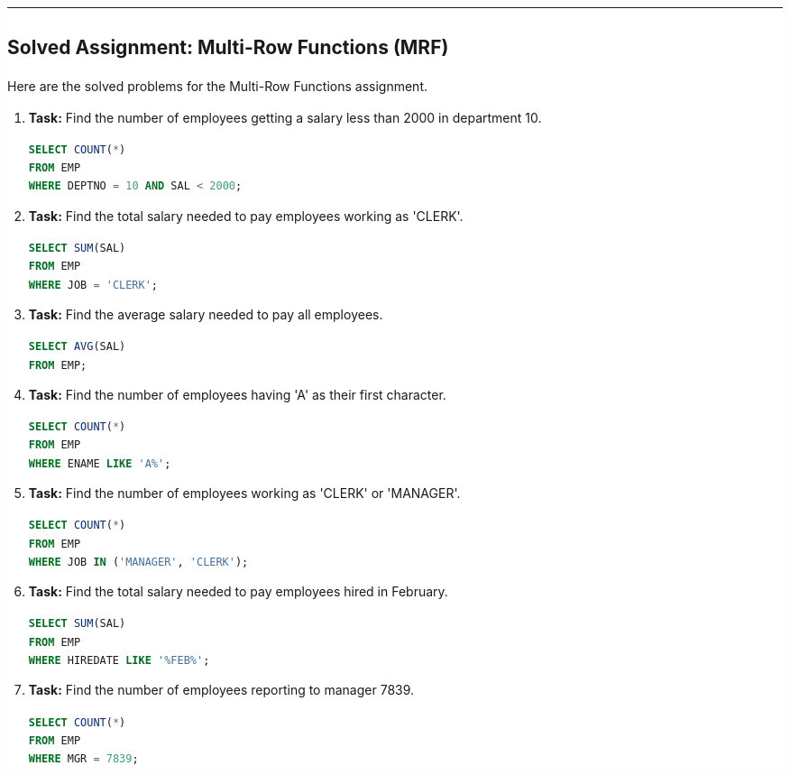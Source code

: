 
---

## Solved Assignment: Multi-Row Functions (MRF)

Here are the solved problems for the Multi-Row Functions assignment.

1.  **Task:** Find the number of employees getting a salary less than 2000 in department 10.
    ```sql
    SELECT COUNT(*)
    FROM EMP
    WHERE DEPTNO = 10 AND SAL < 2000;
    ```

2.  **Task:** Find the total salary needed to pay employees working as 'CLERK'.
    ```sql
    SELECT SUM(SAL)
    FROM EMP
    WHERE JOB = 'CLERK';
    ```

3.  **Task:** Find the average salary needed to pay all employees.
    ```sql
    SELECT AVG(SAL)
    FROM EMP;
    ```

4.  **Task:** Find the number of employees having 'A' as their first character.
    ```sql
    SELECT COUNT(*)
    FROM EMP
    WHERE ENAME LIKE 'A%';
    ```

5.  **Task:** Find the number of employees working as 'CLERK' or 'MANAGER'.
    ```sql
    SELECT COUNT(*)
    FROM EMP
    WHERE JOB IN ('MANAGER', 'CLERK');
    ```

6.  **Task:** Find the total salary needed to pay employees hired in February.
    ```sql
    SELECT SUM(SAL)
    FROM EMP
    WHERE HIREDATE LIKE '%FEB%';
    ```

7.  **Task:** Find the number of employees reporting to manager 7839.
    ```sql
    SELECT COUNT(*)
    FROM EMP
    WHERE MGR = 7839;
    ```
